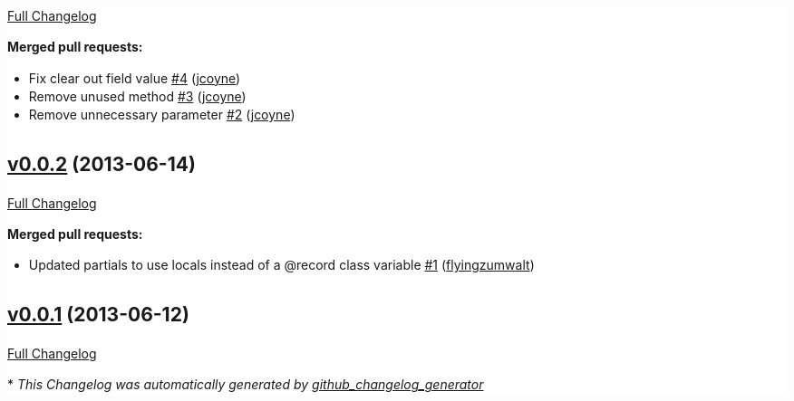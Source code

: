 [Full Changelog](https://github.com/samvera/hydra-editor/compare/v0.0.2...v0.0.3)

**Merged pull requests:**

- Fix clear out field value [\#4](https://github.com/samvera/hydra-editor/pull/4) ([jcoyne](https://github.com/jcoyne))
- Remove unused method [\#3](https://github.com/samvera/hydra-editor/pull/3) ([jcoyne](https://github.com/jcoyne))
- Remove unnecessary parameter [\#2](https://github.com/samvera/hydra-editor/pull/2) ([jcoyne](https://github.com/jcoyne))

## [v0.0.2](https://github.com/samvera/hydra-editor/tree/v0.0.2) (2013-06-14)

[Full Changelog](https://github.com/samvera/hydra-editor/compare/v0.0.1...v0.0.2)

**Merged pull requests:**

- Updated partials to use locals instead of a @record class variable [\#1](https://github.com/samvera/hydra-editor/pull/1) ([flyingzumwalt](https://github.com/flyingzumwalt))

## [v0.0.1](https://github.com/samvera/hydra-editor/tree/v0.0.1) (2013-06-12)

[Full Changelog](https://github.com/samvera/hydra-editor/compare/8374955dbfd17ae03f1c7b824baf84d7448e3758...v0.0.1)



\* *This Changelog was automatically generated by [github_changelog_generator](https://github.com/github-changelog-generator/github-changelog-generator)*
